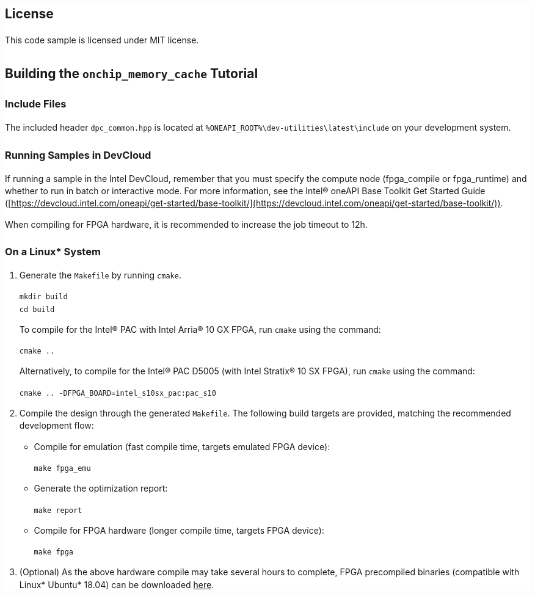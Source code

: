 ## License  
This code sample is licensed under MIT license.


## Building the `onchip_memory_cache` Tutorial

### Include Files
The included header `dpc_common.hpp` is located at `%ONEAPI_ROOT%\dev-utilities\latest\include` on your development system.

### Running Samples in DevCloud
If running a sample in the Intel DevCloud, remember that you must specify the compute node (fpga_compile or fpga_runtime) and whether to run in batch or interactive mode. For more information, see the Intel® oneAPI Base Toolkit Get Started Guide ([https://devcloud.intel.com/oneapi/get-started/base-toolkit/](https://devcloud.intel.com/oneapi/get-started/base-toolkit/)).

When compiling for FPGA hardware, it is recommended to increase the job timeout to 12h.

### On a Linux* System

1. Generate the `Makefile` by running `cmake`.
     ```
   mkdir build
   cd build
   ```
   To compile for the Intel® PAC with Intel Arria® 10 GX FPGA, run `cmake` using the command:  
    ```
    cmake ..
   ```
   Alternatively, to compile for the Intel® PAC D5005 (with Intel Stratix® 10 SX FPGA), run `cmake` using the command:

   ```
   cmake .. -DFPGA_BOARD=intel_s10sx_pac:pac_s10
   ```

2. Compile the design through the generated `Makefile`. The following build targets are provided, matching the recommended development flow:

   * Compile for emulation (fast compile time, targets emulated FPGA device): 
      ```
      make fpga_emu
      ```
   * Generate the optimization report: 
     ```
     make report
     ``` 
   * Compile for FPGA hardware (longer compile time, targets FPGA device): 
     ```
     make fpga
     ``` 
3. (Optional) As the above hardware compile may take several hours to complete, FPGA precompiled binaries (compatible with Linux* Ubuntu* 18.04) can be downloaded <a href="https://iotdk.intel.com/fpga-precompiled-binaries/latest/onchip_memory_cache.fpga.tar.gz" download>here</a>.
